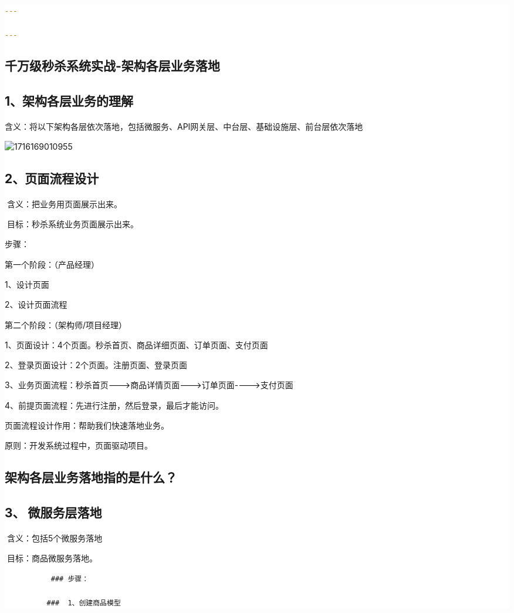 ```yaml
---

---
```


## 千万级秒杀系统实战-架构各层业务落地

## 1、架构各层业务的理解

含义：将以下架构各层依次落地，包括微服务、API网关层、中台层、基础设施层、前台层依次落地

![1716169010955](/../../../Administrator/Documents/assets/1716169010955.png)

## 2、页面流程设计

​          含义：把业务用页面展示出来。

​          目标：秒杀系统业务页面展示出来。

 步骤：

 第一个阶段：（产品经理）

  1、设计页面

  2、设计页面流程

第二个阶段：（架构师/项目经理）

1、页面设计：4个页面。秒杀首页、商品详细页面、订单页面、支付页面

2、登录页面设计：2个页面。注册页面、登录页面

3、业务页面流程：秒杀首页--->商品详情页面--->订单页面---->支付页面

4、前提页面流程：先进行注册，然后登录，最后才能访问。

页面流程设计作用：帮助我们快速落地业务。

原则：开发系统过程中，页面驱动项目。



## 架构各层业务落地指的是什么？

## 3、 微服务层落地

​               含义：包括5个微服务落地

​       	目标：商品微服务落地。

               ### 步骤：

              ###  1、创建商品模型
